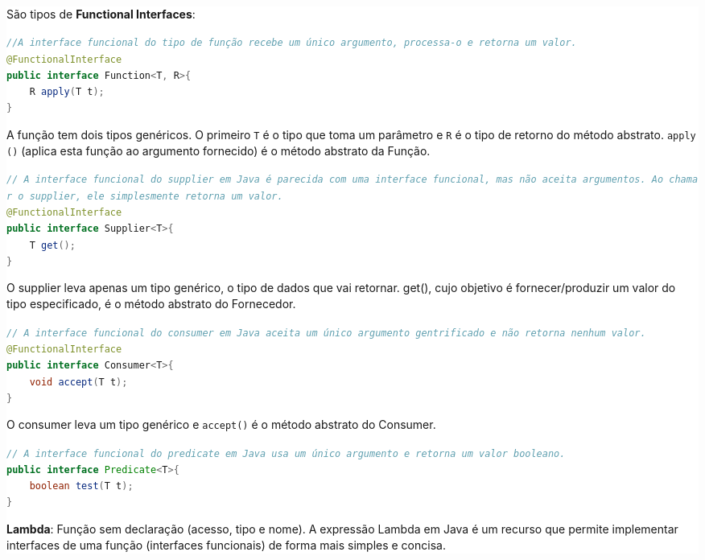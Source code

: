 ```java
```

São tipos de **Functional Interfaces**:

```java
//A interface funcional do tipo de função recebe um único argumento, processa-o e retorna um valor.
@FunctionalInterface
public interface Function<T, R>{
    R apply(T t);
}
```

A função tem dois tipos genéricos. O primeiro `T` é o tipo que toma um parâmetro e `R` é o tipo de retorno do método abstrato. `apply()` (aplica esta função ao argumento fornecido) é o método abstrato da Função.

```java
// A interface funcional do supplier em Java é parecida com uma interface funcional, mas não aceita argumentos. Ao chamar o supplier, ele simplesmente retorna um valor.
@FunctionalInterface
public interface Supplier<T>{
    T get();
}
```

O supplier leva apenas um tipo genérico, o tipo de dados que vai retornar. get(), cujo objetivo é fornecer/produzir um valor do tipo especificado, é o método abstrato do Fornecedor.

```java
// A interface funcional do consumer em Java aceita um único argumento gentrificado e não retorna nenhum valor.
@FunctionalInterface
public interface Consumer<T>{
    void accept(T t);
}
```

O consumer leva um tipo genérico e `accept()` é o método abstrato do Consumer.

```java
// A interface funcional do predicate em Java usa um único argumento e retorna um valor booleano.
public interface Predicate<T>{
    boolean test(T t);
}
```

**Lambda**: Função sem declaração (acesso, tipo e nome). A expressão Lambda em Java é um recurso que permite implementar interfaces de uma função (interfaces funcionais) de forma mais simples e concisa.
